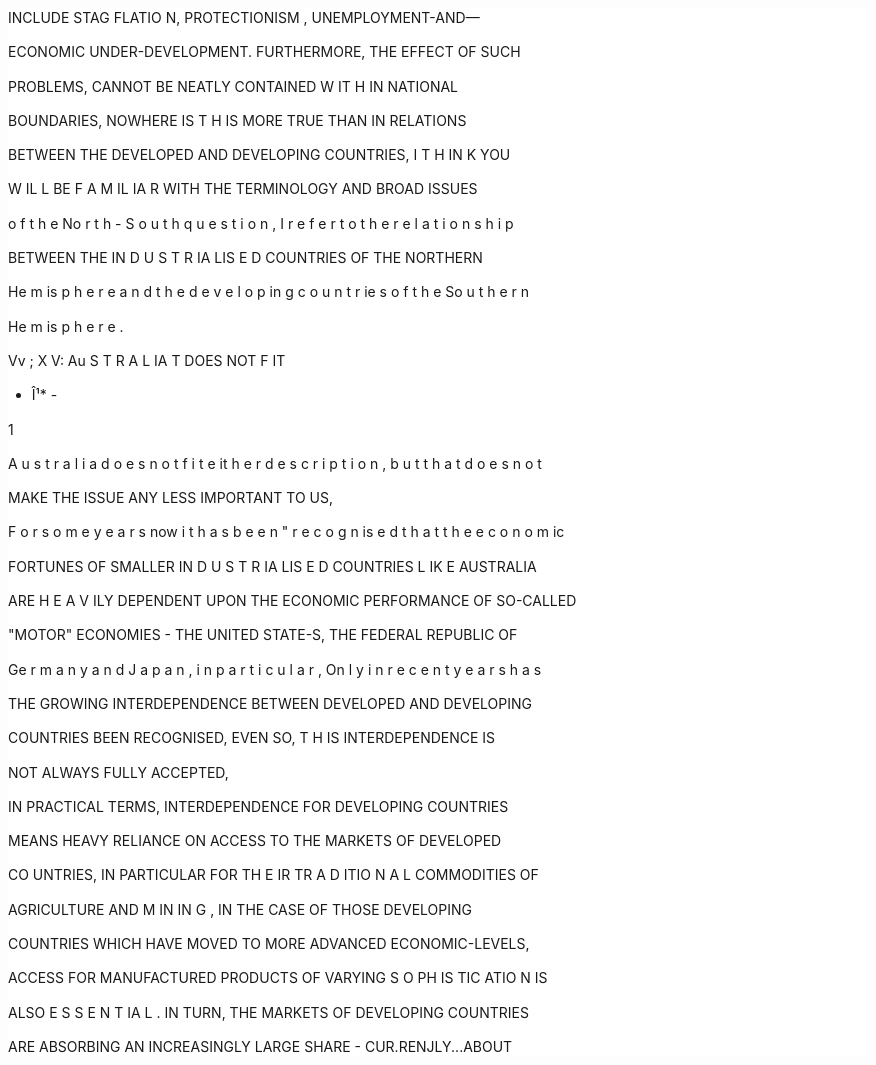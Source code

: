  INCLUDE STAG FLATIO N, PROTECTIONISM , UNEMPLOYMENT-AND—

 ECONOMIC UNDER-DEVELOPMENT. FURTHERMORE, THE EFFECT OF SUCH 

 PROBLEMS, CANNOT BE NEATLY CONTAINED W IT H IN  NATIONAL 

 BOUNDARIES, NOWHERE IS  T H IS  MORE TRUE THAN IN  RELATIONS 

 BETWEEN THE DEVELOPED AND DEVELOPING COUNTRIES, I T H IN K  YOU 

 W IL L  BE F A M IL IA R  WITH THE TERMINOLOGY AND BROAD ISSUES

 o f  t h e  No r t h - S o u t h  q u e s t i o n , I r e f e r  t o  t h e  r e l a t i o n s h i p

 BETWEEN THE IN D U S T R IA LIS E D  COUNTRIES OF THE NORTHERN

 He m is p h e r e  a n d  t h e  d e v e l o p in g  c o u n t r ie s  o f t h e So u t h e r n  

 He m is p h e r e .

 Vv ; X  V: Au S T R A L IA T  DOES NOT F IT

 -  Î¹* -

 1

 A u s t r a l i a  d o e s  n o t  f i t  e it h e r  d e s c r i p t i o n , b u t  t h a t  d o e s  n o t

 MAKE THE ISSUE ANY LESS IMPORTANT TO US,

 F o r s o m e y e a r s  now i t  h a s  b e e n " r e c o g n is e d  t h a t  t h e  e c o n o m ic

 FORTUNES OF SMALLER IN D U S T R IA LIS E D  COUNTRIES L IK E  AUSTRALIA 

 ARE H E A V ILY  DEPENDENT UPON THE ECONOMIC PERFORMANCE OF SO-CALLED 

 "MOTOR" ECONOMIES -  THE UNITED STATE-S, THE FEDERAL REPUBLIC OF

 Ge r m a n y  a n d  J a p a n , i n  p a r t i c u l a r , On l y  i n  r e c e n t  y e a r s  h a s

 THE GROWING INTERDEPENDENCE BETWEEN DEVELOPED AND DEVELOPING 

 COUNTRIES BEEN RECOGNISED, EVEN SO, T H IS  INTERDEPENDENCE IS  

 NOT ALWAYS FULLY ACCEPTED,

 IN  PRACTICAL TERMS, INTERDEPENDENCE FOR DEVELOPING COUNTRIES 

 MEANS HEAVY RELIANCE ON ACCESS TO THE MARKETS OF DEVELOPED 

 CO UNTRIES, IN  PARTICULAR FOR TH E IR  TR A D ITIO N A L COMMODITIES OF 

 AGRICULTURE AND M IN IN G , IN  THE CASE OF THOSE DEVELOPING 

 COUNTRIES WHICH HAVE MOVED TO MORE ADVANCED ECONOMIC-LEVELS, 

 ACCESS FOR MANUFACTURED PRODUCTS OF VARYING S O PH IS TIC ATIO N  IS  

 ALSO E S S E N T IA L . IN  TURN, THE MARKETS OF DEVELOPING COUNTRIES 

 ARE ABSORBING AN INCREASINGLY LARGE SHARE -  CUR.RENJLY...ABOUT 
